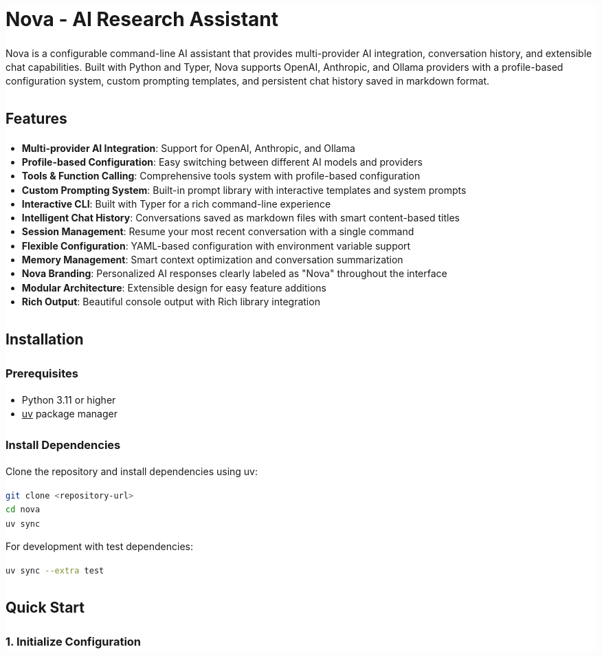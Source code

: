 # Nova - AI Research Assistant

Nova is a configurable command-line AI assistant that provides multi-provider AI integration, conversation history, and extensible chat capabilities. Built with Python and Typer, Nova supports OpenAI, Anthropic, and Ollama providers with a profile-based configuration system, custom prompting templates, and persistent chat history saved in markdown format.

## Features

- **Multi-provider AI Integration**: Support for OpenAI, Anthropic, and Ollama
- **Profile-based Configuration**: Easy switching between different AI models and providers
- **Tools & Function Calling**: Comprehensive tools system with profile-based configuration
- **Custom Prompting System**: Built-in prompt library with interactive templates and system prompts
- **Interactive CLI**: Built with Typer for a rich command-line experience
- **Intelligent Chat History**: Conversations saved as markdown files with smart content-based titles
- **Session Management**: Resume your most recent conversation with a single command
- **Flexible Configuration**: YAML-based configuration with environment variable support
- **Memory Management**: Smart context optimization and conversation summarization
- **Nova Branding**: Personalized AI responses clearly labeled as "Nova" throughout the interface
- **Modular Architecture**: Extensible design for easy feature additions
- **Rich Output**: Beautiful console output with Rich library integration

## Installation

### Prerequisites

- Python 3.11 or higher
- [uv](https://github.com/astral-sh/uv) package manager

### Install Dependencies

Clone the repository and install dependencies using uv:

```bash
git clone <repository-url>
cd nova
uv sync
```

For development with test dependencies:

```bash
uv sync --extra test
```

## Quick Start

### 1. Initialize Configuration
